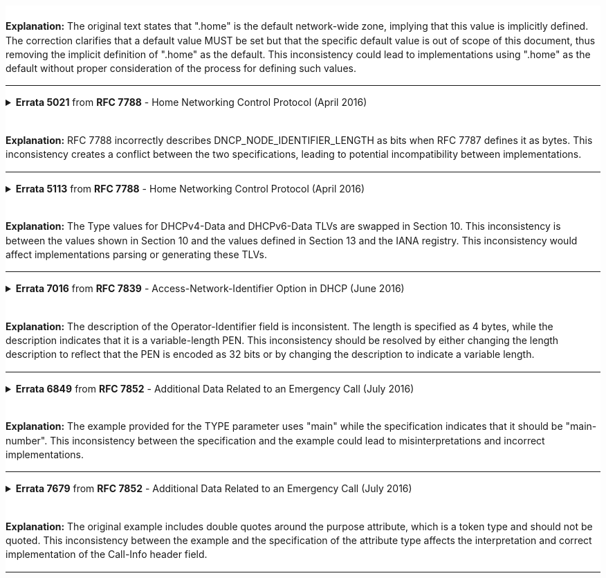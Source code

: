 <br>**Explanation:**
The original text states that ".home" is the default network-wide zone, implying that this value is implicitly defined.  The correction clarifies that a default value MUST be set but that the specific default value is out of scope of this document, thus removing the implicit definition of ".home" as the default.  This inconsistency could lead to implementations using ".home" as the default without proper consideration of the process for defining such values.

---

<details><summary><b>Errata 5021</b> from <b>RFC 7788</b> - Home Networking Control Protocol (April 2016)</summary></details>

<br>**Explanation:**
RFC 7788 incorrectly describes DNCP_NODE_IDENTIFIER_LENGTH as bits when RFC 7787 defines it as bytes. This inconsistency creates a conflict between the two specifications, leading to potential incompatibility between implementations.

---

<details><summary><b>Errata 5113</b> from <b>RFC 7788</b> - Home Networking Control Protocol (April 2016)</summary></details>

<br>**Explanation:**
The Type values for DHCPv4-Data and DHCPv6-Data TLVs are swapped in Section 10.  This inconsistency is between the values shown in Section 10 and the values defined in Section 13 and the IANA registry.  This inconsistency would affect implementations parsing or generating these TLVs.

---

<details><summary><b>Errata 7016</b> from <b>RFC 7839</b> - Access-Network-Identifier Option in DHCP (June 2016)</summary></details>

<br>**Explanation:**
The description of the Operator-Identifier field is inconsistent. The length is specified as 4 bytes, while the description indicates that it is a variable-length PEN. This inconsistency should be resolved by either changing the length description to reflect that the PEN is encoded as 32 bits or by changing the description to indicate a variable length.

---

<details><summary><b>Errata 6849</b> from <b>RFC 7852</b> - Additional Data Related to an Emergency Call (July 2016)</summary></details>

<br>**Explanation:**
The example provided for the TYPE parameter uses "main" while the specification indicates that it should be "main-number".  This inconsistency between the specification and the example could lead to misinterpretations and incorrect implementations.

---

<details><summary><b>Errata 7679</b> from <b>RFC 7852</b> - Additional Data Related to an Emergency Call (July 2016)</summary></details>

<br>**Explanation:**
The original example includes double quotes around the purpose attribute, which is a token type and should not be quoted. This inconsistency between the example and the specification of the attribute type affects the interpretation and correct implementation of the Call-Info header field.

---